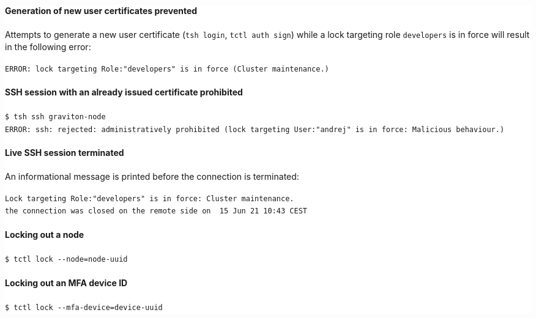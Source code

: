 #### Generation of new user certificates prevented

Attempts to generate a new user certificate (`tsh login`, `tctl auth sign`)
while a lock targeting role `developers` is in force will result in the
following error:

```
ERROR: lock targeting Role:"developers" is in force (Cluster maintenance.)
```

#### SSH session with an already issued certificate prohibited

```
$ tsh ssh graviton-node
ERROR: ssh: rejected: administratively prohibited (lock targeting User:"andrej" is in force: Malicious behaviour.)
```

#### Live SSH session terminated

An informational message is printed before the connection is terminated:

```
Lock targeting Role:"developers" is in force: Cluster maintenance.
the connection was closed on the remote side on  15 Jun 21 10:43 CEST
```

#### Locking out a node

```
$ tctl lock --node=node-uuid
```

#### Locking out an MFA device ID

```
$ tctl lock --mfa-device=device-uuid
```
